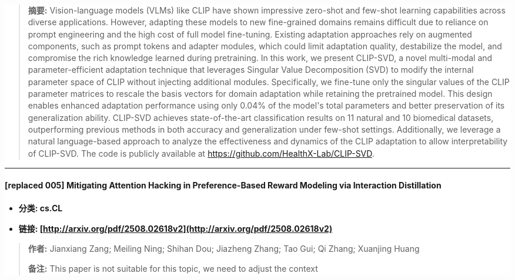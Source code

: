 > **摘要:** Vision-language models (VLMs) like CLIP have shown impressive zero-shot and few-shot learning capabilities across diverse applications. However, adapting these models to new fine-grained domains remains difficult due to reliance on prompt engineering and the high cost of full model fine-tuning. Existing adaptation approaches rely on augmented components, such as prompt tokens and adapter modules, which could limit adaptation quality, destabilize the model, and compromise the rich knowledge learned during pretraining. In this work, we present CLIP-SVD, a novel multi-modal and parameter-efficient adaptation technique that leverages Singular Value Decomposition (SVD) to modify the internal parameter space of CLIP without injecting additional modules. Specifically, we fine-tune only the singular values of the CLIP parameter matrices to rescale the basis vectors for domain adaptation while retaining the pretrained model. This design enables enhanced adaptation performance using only 0.04% of the model's total parameters and better preservation of its generalization ability. CLIP-SVD achieves state-of-the-art classification results on 11 natural and 10 biomedical datasets, outperforming previous methods in both accuracy and generalization under few-shot settings. Additionally, we leverage a natural language-based approach to analyze the effectiveness and dynamics of the CLIP adaptation to allow interpretability of CLIP-SVD. The code is publicly available at https://github.com/HealthX-Lab/CLIP-SVD.
>
---
#### [replaced 005] Mitigating Attention Hacking in Preference-Based Reward Modeling via Interaction Distillation
- **分类: cs.CL**

- **链接: [http://arxiv.org/pdf/2508.02618v2](http://arxiv.org/pdf/2508.02618v2)**

> **作者:** Jianxiang Zang; Meiling Ning; Shihan Dou; Jiazheng Zhang; Tao Gui; Qi Zhang; Xuanjing Huang
>
> **备注:** This paper is not suitable for this topic, we need to adjust the context
>
